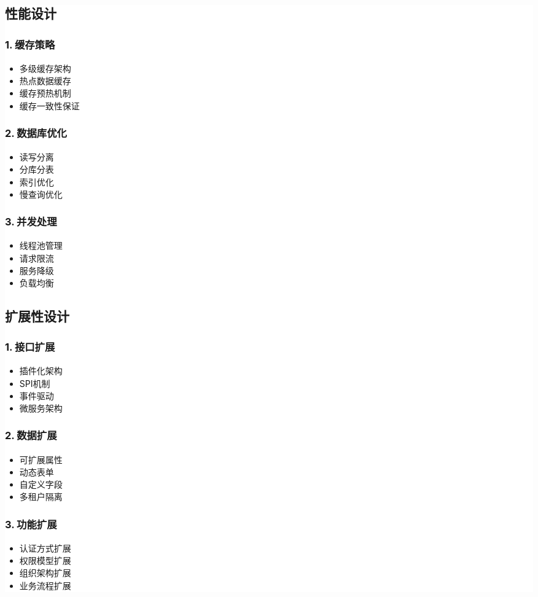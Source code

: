 ## 性能设计

### 1. 缓存策略
- 多级缓存架构
- 热点数据缓存
- 缓存预热机制
- 缓存一致性保证

### 2. 数据库优化
- 读写分离
- 分库分表
- 索引优化
- 慢查询优化

### 3. 并发处理
- 线程池管理
- 请求限流
- 服务降级
- 负载均衡

## 扩展性设计

### 1. 接口扩展
- 插件化架构
- SPI机制
- 事件驱动
- 微服务架构

### 2. 数据扩展
- 可扩展属性
- 动态表单
- 自定义字段
- 多租户隔离

### 3. 功能扩展
- 认证方式扩展
- 权限模型扩展
- 组织架构扩展
- 业务流程扩展 